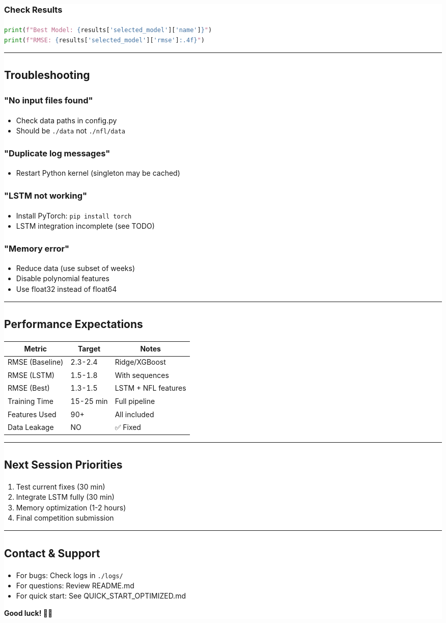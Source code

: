 ### Check Results
```python
print(f"Best Model: {results['selected_model']['name']}")
print(f"RMSE: {results['selected_model']['rmse']:.4f}")
```

---

## Troubleshooting

### "No input files found"
- Check data paths in config.py
- Should be `./data` not `./nfl/data`

### "Duplicate log messages"
- Restart Python kernel (singleton may be cached)

### "LSTM not working"
- Install PyTorch: `pip install torch`
- LSTM integration incomplete (see TODO)

### "Memory error"
- Reduce data (use subset of weeks)
- Disable polynomial features
- Use float32 instead of float64

---

## Performance Expectations

| Metric | Target | Notes |
|--------|--------|-------|
| RMSE (Baseline) | 2.3-2.4 | Ridge/XGBoost |
| RMSE (LSTM) | 1.5-1.8 | With sequences |
| RMSE (Best) | 1.3-1.5 | LSTM + NFL features |
| Training Time | 15-25 min | Full pipeline |
| Features Used | 90+ | All included |
| Data Leakage | NO | ✅ Fixed |

---

## Next Session Priorities

1. Test current fixes (30 min)
2. Integrate LSTM fully (30 min)
3. Memory optimization (1-2 hours)
4. Final competition submission

---

## Contact & Support

- For bugs: Check logs in `./logs/`
- For questions: Review README.md
- For quick start: See QUICK_START_OPTIMIZED.md

**Good luck! 🏈🚀**
